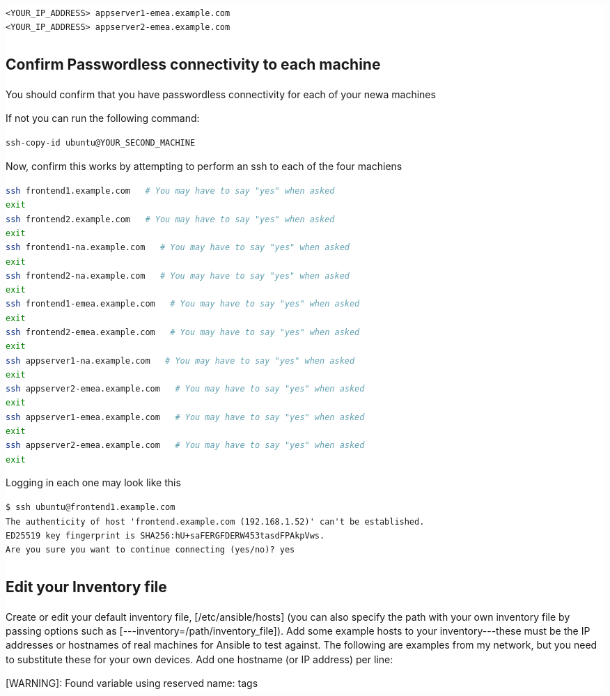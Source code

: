 ```
<YOUR_IP_ADDRESS> appserver1-emea.example.com
<YOUR_IP_ADDRESS> appserver2-emea.example.com
```


## Confirm Passwordless connectivity to each machine

You should confirm that you have passwordless connectivity for each of your newa machines

If not you can run the following command:

```bash
ssh-copy-id ubuntu@YOUR_SECOND_MACHINE
```



Now, confirm this works by attempting to perform an ssh to each of the four machiens

```bash
ssh frontend1.example.com   # You may have to say "yes" when asked
exit
ssh frontend2.example.com   # You may have to say "yes" when asked
exit
ssh frontend1-na.example.com   # You may have to say "yes" when asked
exit
ssh frontend2-na.example.com   # You may have to say "yes" when asked
exit
ssh frontend1-emea.example.com   # You may have to say "yes" when asked
exit
ssh frontend2-emea.example.com   # You may have to say "yes" when asked
exit
ssh appserver1-na.example.com   # You may have to say "yes" when asked
exit
ssh appserver2-emea.example.com   # You may have to say "yes" when asked
exit
ssh appserver1-emea.example.com   # You may have to say "yes" when asked
exit
ssh appserver2-emea.example.com   # You may have to say "yes" when asked
exit
```

Logging in each one may look like this

```console
$ ssh ubuntu@frontend1.example.com
The authenticity of host 'frontend.example.com (192.168.1.52)' can't be established.
ED25519 key fingerprint is SHA256:hU+saFERGFDERW453tasdFPAkpVws.
Are you sure you want to continue connecting (yes/no)? yes
```


## Edit your Inventory file

Create or edit your default inventory file,
[/etc/ansible/hosts] (you can also specify the path with your
own inventory file by passing options such as
[---inventory=/path/inventory\_file]). Add some example hosts
to your inventory---these must be the IP addresses or hostnames of
real machines for Ansible to test against. The following are
examples from my network, but you need to substitute these for your
own devices. Add one hostname (or IP address) per line:


[WARNING]: Found variable using reserved name: tags